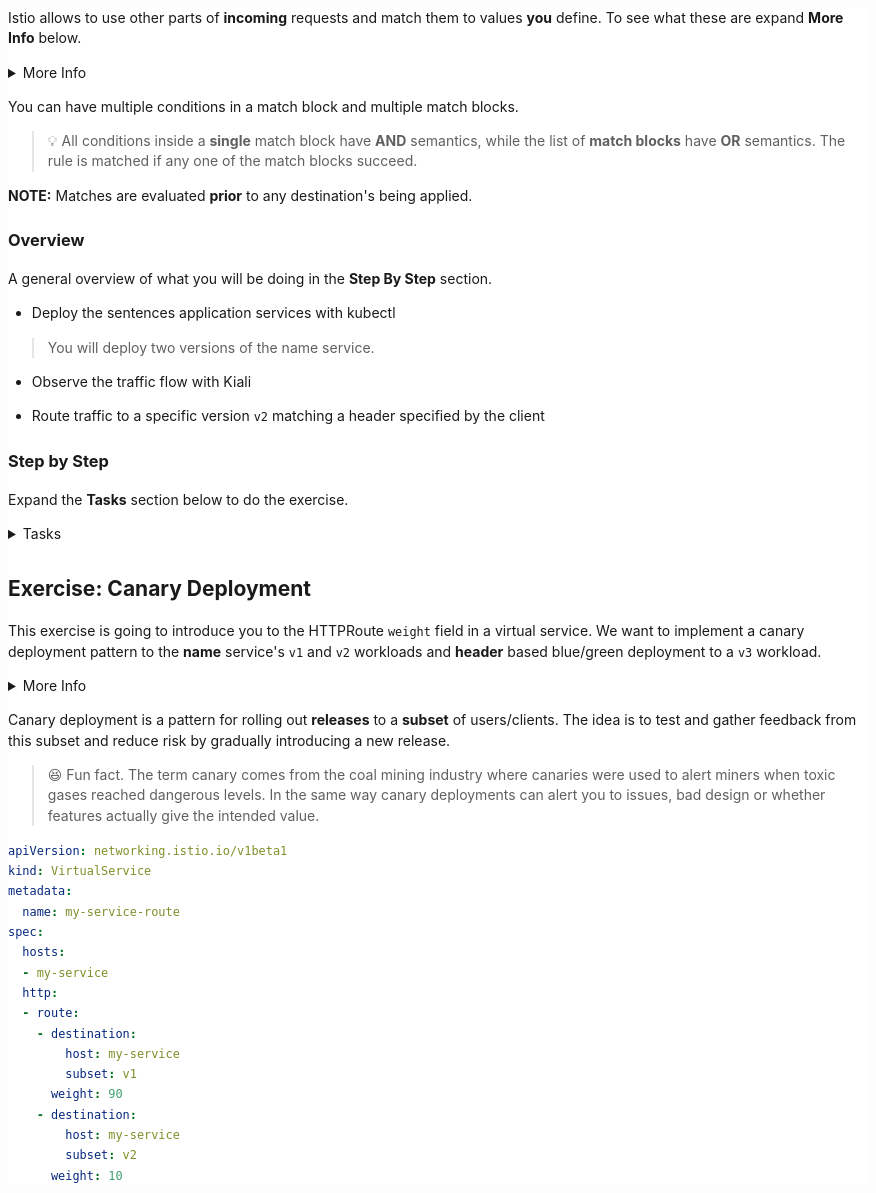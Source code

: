 Istio allows to use other parts of **incoming** requests and match them to values 
**you** define. To see what these are expand **More Info** below.

<details><summary> More Info </summary></details>

You can have multiple conditions in a match block and multiple match blocks. 

> :bulb: All conditions inside a **single** match block have **AND** semantics, 
> while the list of **match blocks** have **OR** semantics. The rule is matched 
> if any one of the match blocks succeed.

**NOTE:** Matches are evaluated **prior** to any destination's being applied.

### Overview

A general overview of what you will be doing in the **Step By Step** section.

- Deploy the sentences application services with kubectl

> You will deploy two versions of the name service.

- Observe the traffic flow with Kiali

- Route traffic to a specific version `v2` matching a header specified by the 
client

### Step by Step

Expand the **Tasks** section below to do the exercise.

<details><summary> Tasks </summary></details>

## Exercise: Canary Deployment

This exercise is going to introduce you to the HTTPRoute `weight` field in a 
virtual service. We want to implement a canary deployment pattern to the 
**name** service's `v1` and `v2` workloads and **header** based blue/green 
deployment to a `v3` workload.

<details><summary> More Info </summary></details>

Canary deployment is a pattern for rolling out **releases** to a **subset** 
of users/clients. The idea is to test and gather feedback from this subset and 
reduce risk by gradually introducing a new release.

> :laughing: Fun fact. The term canary comes from the coal mining industry 
> where canaries were used to alert miners when toxic gases reached dangerous 
> levels. In the same way canary deployments can alert you to issues, bad 
> design or whether features actually give the intended value.

```yaml
apiVersion: networking.istio.io/v1beta1
kind: VirtualService
metadata:
  name: my-service-route
spec:
  hosts:
  - my-service
  http:
  - route:
    - destination:
        host: my-service
        subset: v1
      weight: 90
    - destination:
        host: my-service
        subset: v2
      weight: 10
```
